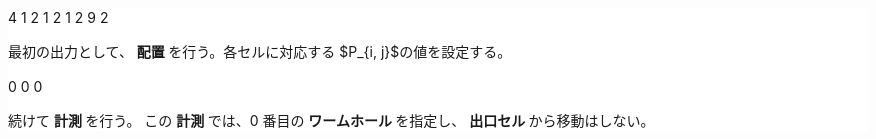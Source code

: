 <tr>

<td>

</td>

<td>

<div>

4 1 2
1 2 1
2 9 2

</div>

</td>

<td>
最初の出力として、 
<b>
配置
</b>
を行う。各セルに対応する $P_{i, j}$の値を設定する。
                                
</td>

</tr>

<tr>

<td>

</td>

<td>

<div>

0 0 0

</div>

</td>

<td>
続けて 
<b>
計測
</b>
を行う。
                                    この 
<b>
計測
</b>
では、0 番目の 
<b>
ワームホール
</b>
を指定し、
<b>
出口セル
</b>
から移動はしない。
